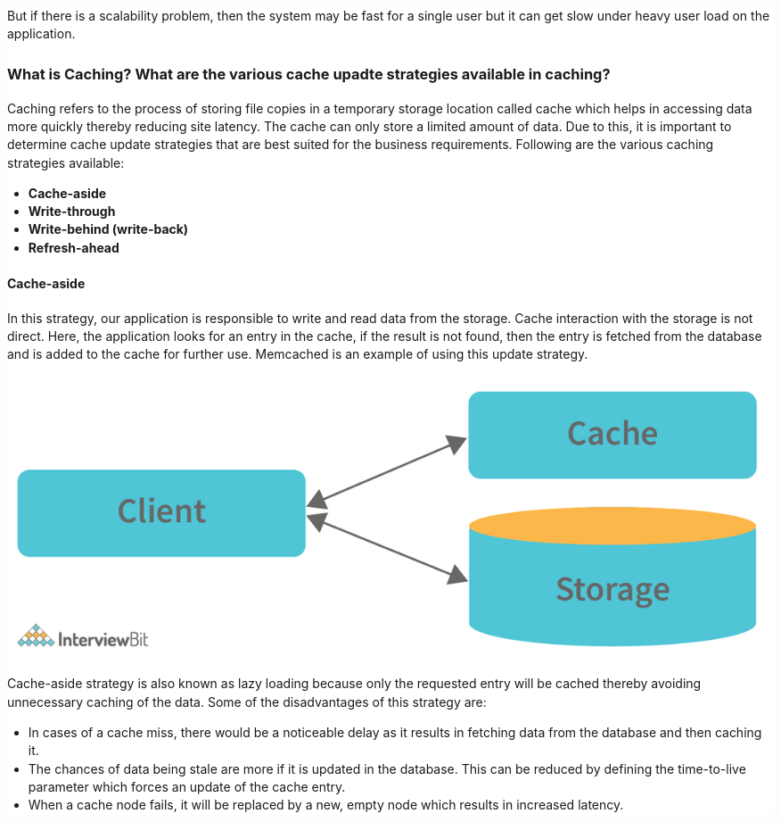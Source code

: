But if there is a scalability problem, then the system may be fast for a single
user but it can get slow under heavy user load on the application.

### What is Caching? What are the various cache upadte strategies available in caching?

Caching refers to the process of storing file copies in a temporary storage
location called cache which helps in accessing data more quickly thereby
reducing site latency. The cache can only store a limited amount of data. Due to
this, it is important to determine cache update strategies that are best suited
for the business requirements. Following are the various caching strategies
available:

- **Cache-aside**
- **Write-through**
- **Write-behind (write-back)**
- **Refresh-ahead**

#### Cache-aside

In this strategy, our application is responsible to write and read data from the
storage. Cache interaction with the storage is not direct. Here, the application
looks for an entry in the cache, if the result is not found, then the entry is
fetched from the database and is added to the cache for further use. Memcached
is an example of using this update strategy.

![Cache-aside](/devops/System%20Design%20Interview%20Questions/Questions%20for%20Refreshers/cache-aside.png)

Cache-aside strategy is also known as lazy loading because only the requested
entry will be cached thereby avoiding unnecessary caching of the data. Some of
the disadvantages of this strategy are:

- In cases of a cache miss, there would be a noticeable delay as it results in
  fetching data from the database and then caching it.
- The chances of data being stale are more if it is updated in the database.
  This can be reduced by defining the time-to-live parameter which forces an
  update of the cache entry.
- When a cache node fails, it will be replaced by a new, empty node which
  results in increased latency.
